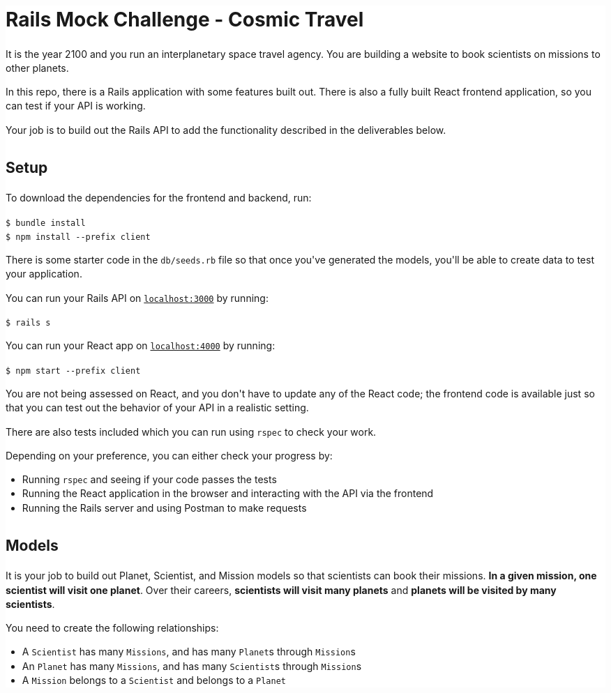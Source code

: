 # Rails Mock Challenge - Cosmic Travel

It is the year 2100 and you run an interplanetary space travel agency.  You are building a website to book scientists on missions to other planets. 

In this repo, there is a Rails application with some features built out. There
is also a fully built React frontend application, so you can test if your API is
working.

Your job is to build out the Rails API to add the functionality described in the
deliverables below.

## Setup

To download the dependencies for the frontend and backend, run:

```console
$ bundle install
$ npm install --prefix client
```

There is some starter code in the `db/seeds.rb` file so that once you've
generated the models, you'll be able to create data to test your application.

You can run your Rails API on [`localhost:3000`](http://localhost:3000) by running:

```console
$ rails s
```

You can run your React app on [`localhost:4000`](http://localhost:4000) by running:

```console
$ npm start --prefix client
```
You are not being assessed on React, and you don't have to update any of the React
code; the frontend code is available just so that you can test out the behavior
of your API in a realistic setting.

There are also tests included which you can run using `rspec` to check your work.

Depending on your preference, you can either check your progress by:

- Running `rspec` and seeing if your code passes the tests
- Running the React application in the browser and interacting with the API via
  the frontend
- Running the Rails server and using Postman to make requests

## Models

It is your job to build out Planet, Scientist, and Mission models so that scientists can book their missions.  **In a given mission, one scientist will visit one planet**.  Over their careers, **scientists will visit many planets** and **planets will be visited by many scientists**.

You need to create the following relationships:

- A `Scientist` has many `Missions`, and has many `Planet`s through `Mission`s
- An `Planet` has many `Missions`, and has many `Scientist`s through `Mission`s
- A `Mission` belongs to a `Scientist` and belongs to a `Planet`
